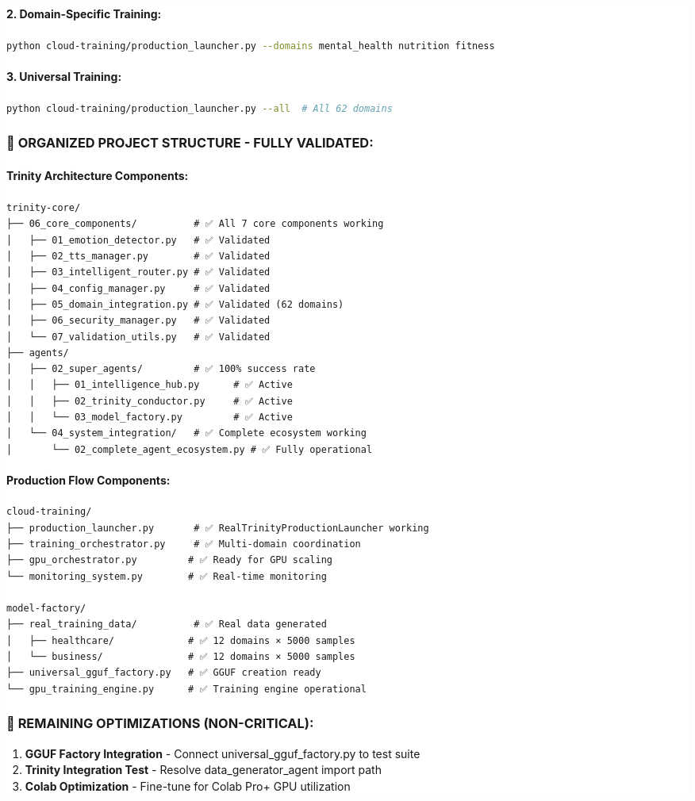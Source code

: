 #### **2. Domain-Specific Training:**
```bash
python cloud-training/production_launcher.py --domains mental_health nutrition fitness
```

#### **3. Universal Training:**
```bash
python cloud-training/production_launcher.py --all  # All 62 domains
```

### 📁 **ORGANIZED PROJECT STRUCTURE - FULLY VALIDATED:**

#### **Trinity Architecture Components:**
```
trinity-core/
├── 06_core_components/          # ✅ All 7 core components working
│   ├── 01_emotion_detector.py   # ✅ Validated
│   ├── 02_tts_manager.py        # ✅ Validated  
│   ├── 03_intelligent_router.py # ✅ Validated
│   ├── 04_config_manager.py     # ✅ Validated
│   ├── 05_domain_integration.py # ✅ Validated (62 domains)
│   ├── 06_security_manager.py   # ✅ Validated
│   └── 07_validation_utils.py   # ✅ Validated
├── agents/
│   ├── 02_super_agents/         # ✅ 100% success rate
│   │   ├── 01_intelligence_hub.py      # ✅ Active
│   │   ├── 02_trinity_conductor.py     # ✅ Active  
│   │   └── 03_model_factory.py         # ✅ Active
│   └── 04_system_integration/   # ✅ Complete ecosystem working
│       └── 02_complete_agent_ecosystem.py # ✅ Fully operational
```

#### **Production Flow Components:**
```
cloud-training/
├── production_launcher.py       # ✅ RealTrinityProductionLauncher working
├── training_orchestrator.py     # ✅ Multi-domain coordination
├── gpu_orchestrator.py         # ✅ Ready for GPU scaling
└── monitoring_system.py        # ✅ Real-time monitoring

model-factory/
├── real_training_data/          # ✅ Real data generated
│   ├── healthcare/             # ✅ 12 domains × 5000 samples
│   └── business/               # ✅ 12 domains × 5000 samples
├── universal_gguf_factory.py   # ✅ GGUF creation ready
└── gpu_training_engine.py      # ✅ Training engine operational
```

### 🔧 **REMAINING OPTIMIZATIONS (NON-CRITICAL):**

1. **GGUF Factory Integration** - Connect universal_gguf_factory.py to test suite
2. **Trinity Integration Test** - Resolve data_generator_agent import path
3. **Colab Optimization** - Fine-tune for Colab Pro+ GPU utilization
